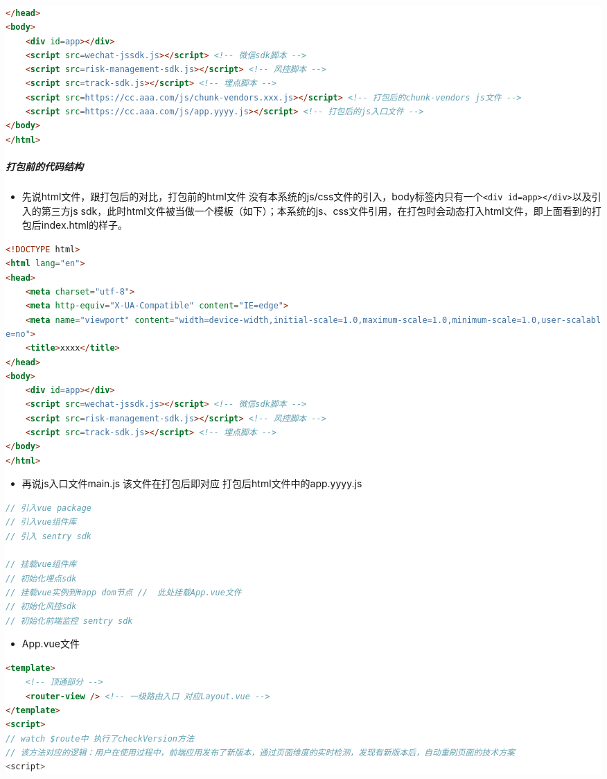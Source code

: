 ```html
</head>
<body>
	<div id=app></div>
    <script src=wechat-jssdk.js></script> <!-- 微信sdk脚本 -->
    <script src=risk-management-sdk.js></script> <!-- 风控脚本 -->
    <script src=track-sdk.js></script> <!-- 埋点脚本 -->
    <script src=https://cc.aaa.com/js/chunk-vendors.xxx.js></script> <!-- 打包后的chunk-vendors js文件 -->
    <script src=https://cc.aaa.com/js/app.yyyy.js></script> <!-- 打包后的js入口文件 -->
</body>
</html>
```

##### 打包前的代码结构
- 先说html文件，跟打包后的对比，打包前的html文件 没有本系统的js/css文件的引入，body标签内只有一个```<div id=app></div>```以及引入的第三方js sdk，此时html文件被当做一个模板（如下）；本系统的js、css文件引用，在打包时会动态打入html文件，即上面看到的打包后index.html的样子。

```html
<!DOCTYPE html>
<html lang="en">
<head>
	<meta charset="utf-8">
    <meta http-equiv="X-UA-Compatible" content="IE=edge">
    <meta name="viewport" content="width=device-width,initial-scale=1.0,maximum-scale=1.0,minimum-scale=1.0,user-scalable=no">
	<title>xxxx</title>
</head>
<body>
	<div id=app></div>
    <script src=wechat-jssdk.js></script> <!-- 微信sdk脚本 -->
    <script src=risk-management-sdk.js></script> <!-- 风控脚本 -->
    <script src=track-sdk.js></script> <!-- 埋点脚本 -->
</body>
</html>
```

- 再说js入口文件main.js
该文件在打包后即对应 打包后html文件中的app.yyyy.js

```javascript
// 引入vue package
// 引入vue组件库
// 引入 sentry sdk

// 挂载vue组件库
// 初始化埋点sdk
// 挂载vue实例到#app dom节点 //  此处挂载App.vue文件
// 初始化风控sdk
// 初始化前端监控 sentry sdk
```

- App.vue文件

```html
<template>
    <!-- 顶通部分 -->
    <router-view /> <!-- 一级路由入口 对应Layout.vue -->
</template>
<script>
// watch $route中 执行了checkVersion方法
// 该方法对应的逻辑：用户在使用过程中，前端应用发布了新版本，通过页面维度的实时检测，发现有新版本后，自动重刷页面的技术方案
<script>
```
